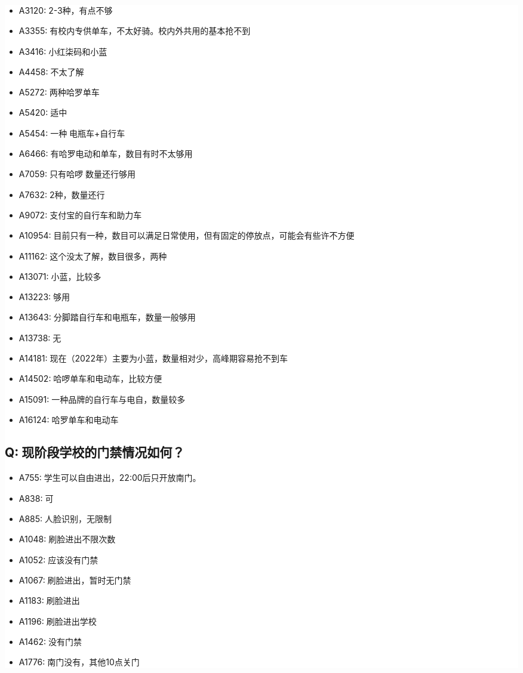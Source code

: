 - A3120: 2-3种，有点不够

- A3355: 有校内专供单车，不太好骑。校内外共用的基本抢不到

- A3416: 小红柒码和小蓝

- A4458: 不太了解

- A5272: 两种哈罗单车

- A5420: 适中

- A5454: 一种 电瓶车+自行车

- A6466: 有哈罗电动和单车，数目有时不太够用

- A7059: 只有哈啰 数量还行够用

- A7632: 2种，数量还行

- A9072: 支付宝的自行车和助力车

- A10954: 目前只有一种，数目可以满足日常使用，但有固定的停放点，可能会有些许不方便

- A11162: 这个没太了解，数目很多，两种

- A13071: 小蓝，比较多

- A13223: 够用

- A13643: 分脚踏自行车和电瓶车，数量一般够用

- A13738: 无

- A14181: 现在（2022年）主要为小蓝，数量相对少，高峰期容易抢不到车

- A14502: 哈啰单车和电动车，比较方便

- A15091: 一种品牌的自行车与电自，数量较多

- A16124: 哈罗单车和电动车

## Q: 现阶段学校的门禁情况如何？

- A755: 学生可以自由进出，22:00后只开放南门。

- A838: 可

- A885: 人脸识别，无限制

- A1048: 刷脸进出不限次数

- A1052: 应该没有门禁

- A1067: 刷脸进出，暂时无门禁

- A1183: 刷脸进出

- A1196: 刷脸进出学校

- A1462: 没有门禁

- A1776: 南门没有，其他10点关门
